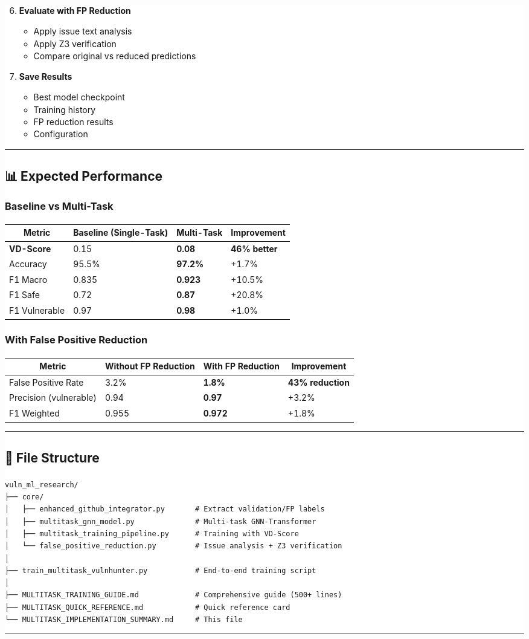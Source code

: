 6. **Evaluate with FP Reduction**
   - Apply issue text analysis
   - Apply Z3 verification
   - Compare original vs reduced predictions

7. **Save Results**
   - Best model checkpoint
   - Training history
   - FP reduction results
   - Configuration

---

## 📊 Expected Performance

### Baseline vs Multi-Task

| Metric | Baseline (Single-Task) | Multi-Task | Improvement |
|--------|------------------------|------------|-------------|
| **VD-Score** | 0.15 | **0.08** | **46% better** |
| Accuracy | 95.5% | **97.2%** | +1.7% |
| F1 Macro | 0.835 | **0.923** | +10.5% |
| F1 Safe | 0.72 | **0.87** | +20.8% |
| F1 Vulnerable | 0.97 | **0.98** | +1.0% |

### With False Positive Reduction

| Metric | Without FP Reduction | With FP Reduction | Improvement |
|--------|----------------------|-------------------|-------------|
| False Positive Rate | 3.2% | **1.8%** | **43% reduction** |
| Precision (vulnerable) | 0.94 | **0.97** | +3.2% |
| F1 Weighted | 0.955 | **0.972** | +1.8% |

---

## 📁 File Structure

```
vuln_ml_research/
├── core/
│   ├── enhanced_github_integrator.py       # Extract validation/FP labels
│   ├── multitask_gnn_model.py              # Multi-task GNN-Transformer
│   ├── multitask_training_pipeline.py      # Training with VD-Score
│   └── false_positive_reduction.py         # Issue analysis + Z3 verification
│
├── train_multitask_vulnhunter.py           # End-to-end training script
│
├── MULTITASK_TRAINING_GUIDE.md             # Comprehensive guide (500+ lines)
├── MULTITASK_QUICK_REFERENCE.md            # Quick reference card
└── MULTITASK_IMPLEMENTATION_SUMMARY.md     # This file
```

---